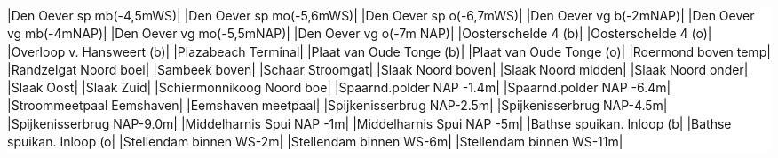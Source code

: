 |Den Oever sp mb(-4,5mWS)|
|Den Oever sp mo(-5,6mWS)|
|Den Oever sp o(-6,7mWS)|
|Den Oever vg b(-2mNAP)|
|Den Oever vg mb(-4mNAP)|
|Den Oever vg mo(-5,5mNAP)|
|Den Oever vg o(-7m NAP)|
|Oosterschelde 4 (b)|
|Oosterschelde 4 (o)|
|Overloop v. Hansweert (b)|
|Plazabeach Terminal|
|Plaat van Oude Tonge (b)|
|Plaat van Oude Tonge (o)|
|Roermond boven temp|
|Randzelgat Noord boei|
|Sambeek boven|
|Schaar Stroomgat|
|Slaak Noord boven|
|Slaak Noord midden|
|Slaak Noord onder|
|Slaak Oost|
|Slaak Zuid|
|Schiermonnikoog Noord boe|
|Spaarnd.polder NAP -1.4m|
|Spaarnd.polder NAP -6.4m|
|Stroommeetpaal Eemshaven|
|Eemshaven meetpaal|
|Spijkenisserbrug NAP-2.5m|
|Spijkenisserbrug NAP-4.5m|
|Spijkenisserbrug NAP-9.0m|
|Middelharnis Spui NAP -1m|
|Middelharnis Spui NAP -5m|
|Bathse spuikan. Inloop (b|
|Bathse spuikan. Inloop (o|
|Stellendam binnen WS-2m|
|Stellendam binnen WS-6m|
|Stellendam binnen WS-11m|